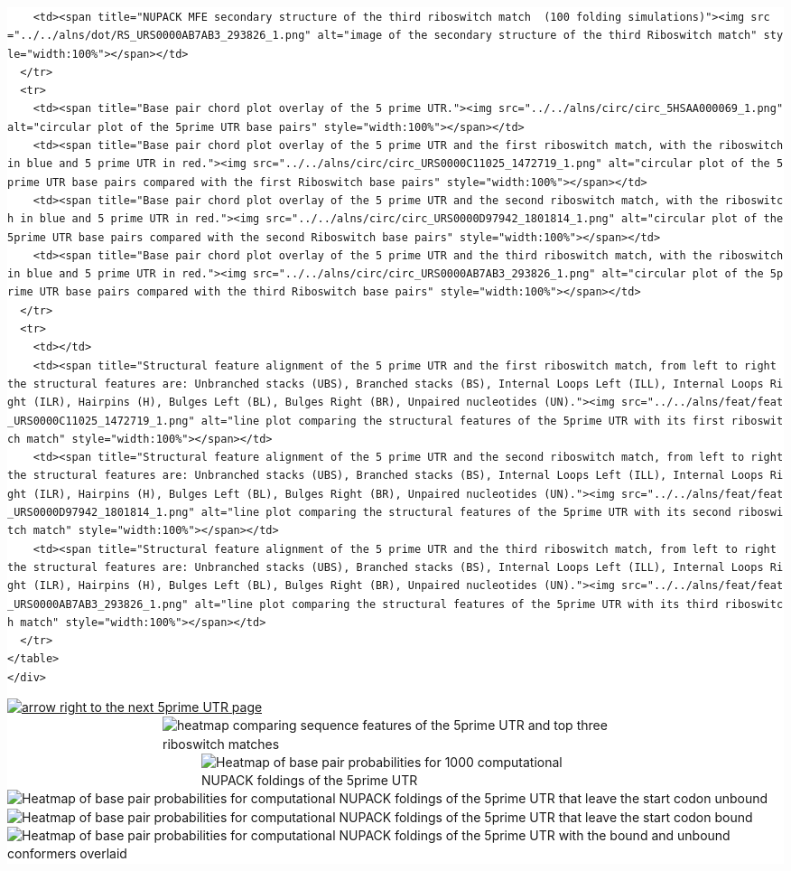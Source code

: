         <td><span title="NUPACK MFE secondary structure of the third riboswitch match  (100 folding simulations)"><img src="../../alns/dot/RS_URS0000AB7AB3_293826_1.png" alt="image of the secondary structure of the third Riboswitch match" style="width:100%"></span></td>
      </tr>
      <tr>
        <td><span title="Base pair chord plot overlay of the 5 prime UTR."><img src="../../alns/circ/circ_5HSAA000069_1.png" alt="circular plot of the 5prime UTR base pairs" style="width:100%"></span></td>
        <td><span title="Base pair chord plot overlay of the 5 prime UTR and the first riboswitch match, with the riboswitch in blue and 5 prime UTR in red."><img src="../../alns/circ/circ_URS0000C11025_1472719_1.png" alt="circular plot of the 5prime UTR base pairs compared with the first Riboswitch base pairs" style="width:100%"></span></td>
        <td><span title="Base pair chord plot overlay of the 5 prime UTR and the second riboswitch match, with the riboswitch in blue and 5 prime UTR in red."><img src="../../alns/circ/circ_URS0000D97942_1801814_1.png" alt="circular plot of the 5prime UTR base pairs compared with the second Riboswitch base pairs" style="width:100%"></span></td>
        <td><span title="Base pair chord plot overlay of the 5 prime UTR and the third riboswitch match, with the riboswitch in blue and 5 prime UTR in red."><img src="../../alns/circ/circ_URS0000AB7AB3_293826_1.png" alt="circular plot of the 5prime UTR base pairs compared with the third Riboswitch base pairs" style="width:100%"></span></td>
      </tr>
      <tr>
        <td></td>
        <td><span title="Structural feature alignment of the 5 prime UTR and the first riboswitch match, from left to right the structural features are: Unbranched stacks (UBS), Branched stacks (BS), Internal Loops Left (ILL), Internal Loops Right (ILR), Hairpins (H), Bulges Left (BL), Bulges Right (BR), Unpaired nucleotides (UN)."><img src="../../alns/feat/feat_URS0000C11025_1472719_1.png" alt="line plot comparing the structural features of the 5prime UTR with its first riboswitch match" style="width:100%"></span></td>
        <td><span title="Structural feature alignment of the 5 prime UTR and the second riboswitch match, from left to right the structural features are: Unbranched stacks (UBS), Branched stacks (BS), Internal Loops Left (ILL), Internal Loops Right (ILR), Hairpins (H), Bulges Left (BL), Bulges Right (BR), Unpaired nucleotides (UN)."><img src="../../alns/feat/feat_URS0000D97942_1801814_1.png" alt="line plot comparing the structural features of the 5prime UTR with its second riboswitch match" style="width:100%"></span></td>
        <td><span title="Structural feature alignment of the 5 prime UTR and the third riboswitch match, from left to right the structural features are: Unbranched stacks (UBS), Branched stacks (BS), Internal Loops Left (ILL), Internal Loops Right (ILR), Hairpins (H), Bulges Left (BL), Bulges Right (BR), Unpaired nucleotides (UN)."><img src="../../alns/feat/feat_URS0000AB7AB3_293826_1.png" alt="line plot comparing the structural features of the 5prime UTR with its third riboswitch match" style="width:100%"></span></td>
      </tr>
    </table>
    </div>
  <div class="column">
    <a href="../../_mds/CEP97/"><span title="Next 5 prime UTR"><img src="../../icons/arrow_right.png" alt="arrow right to the next 5prime UTR page" style="width:100%"></span></a>
  </div>
</div>


<div class="row" >
    <div class="column_center">
        <span title="Sequence feature comparison across the 5 prime UTR and its top three riboswitch matches via a heatmap (64 nucleotide triplets)."><img src="../../alns/feat/featcomp_1.png" alt="heatmap comparing sequence features of the 5prime UTR and top three riboswitch matches" style="width:60%; display:block; margin-left:auto; margin-right:auto;"></span>
    </div>
</div>

<div class="row" >
    <div class="column_center">
        <span title="Probability that a given base pair LxL is bound within the 1000 folding simulations. Diagonal represents the overall probability that a given base is unpaired."><img src="../../alns/bpp/bpp_1.png" alt="Heatmap of base pair probabilities for 1000 computational NUPACK foldings of the 5prime UTR" style="width:50%; display:block; margin-left:auto; margin-right:auto;"></span>
    </div>
</div>

<div class="row" >
    <div class="column">
        <span title="Probability that a given base pair is bound when all three nucleotides of the start codon is unbound."><img src="../../alns/bpp/bpp_1_unbound.png" alt="Heatmap of base pair probabilities for computational NUPACK foldings of the 5prime UTR that leave the start codon unbound" style="width:100%; display:block; margin-left:auto; margin-right:auto;"></span>
    </div>
    <div class="column">
        <span title="Probability that a given base pair is bound when all three nucleotides of the start codon is bound."><img src="../../alns/bpp/bpp_1_bound.png" alt="Heatmap of base pair probabilities for computational NUPACK foldings of the 5prime UTR that leave the start codon bound" style="width:100%; display:block; margin-left:auto; margin-right:auto;"></span>
    </div>
    <div class="column">
        <span title="Merged base pair probability plot by unbound/bound start codons."><img src="../../alns/bpp/bpp_1_merge.png" alt="Heatmap of base pair probabilities for computational NUPACK foldings of the 5prime UTR with the bound and unbound conformers overlaid" style="width:100%; display:block; margin-left:auto; margin-right:auto;"></span>
    </div>
</div>

